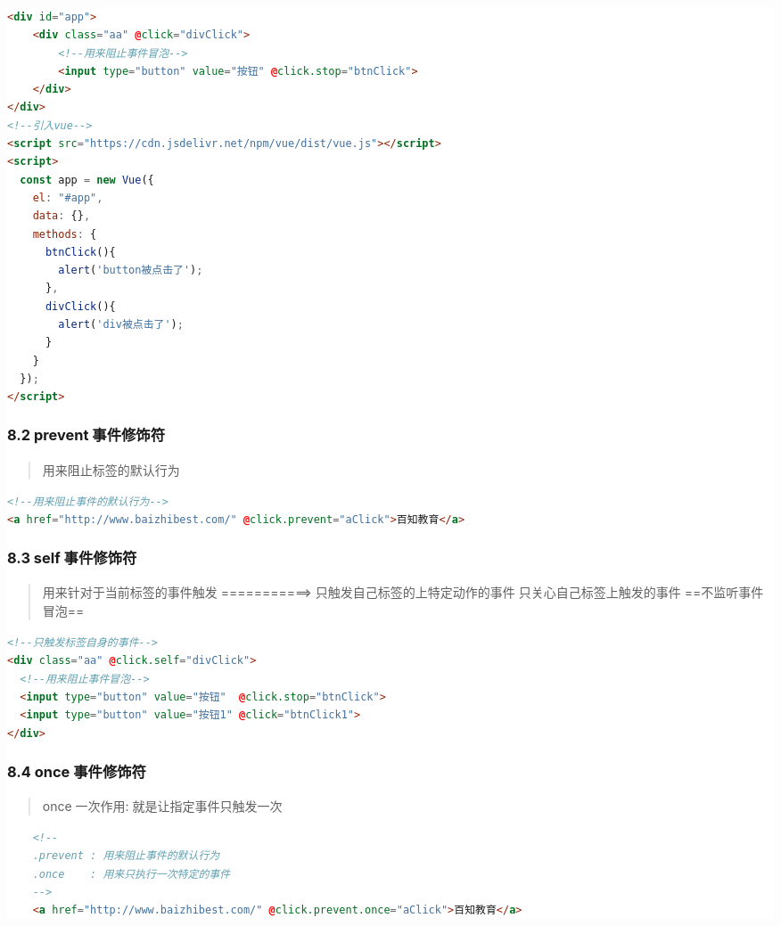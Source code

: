 ```html
<div id="app">
    <div class="aa" @click="divClick">
        <!--用来阻止事件冒泡-->
        <input type="button" value="按钮" @click.stop="btnClick">
    </div>
</div>
<!--引入vue-->
<script src="https://cdn.jsdelivr.net/npm/vue/dist/vue.js"></script>
<script>
  const app = new Vue({
    el: "#app",
    data: {},
    methods: {
      btnClick(){
        alert('button被点击了');
      },
      divClick(){
        alert('div被点击了');
      }
    }
  });
</script>
```

### 8.2 prevent 事件修饰符

> 用来阻止标签的默认行为

```html
<!--用来阻止事件的默认行为-->
<a href="http://www.baizhibest.com/" @click.prevent="aClick">百知教育</a>
```

### 8.3 self 事件修饰符

> 用来针对于当前标签的事件触发     ===========> 只触发自己标签的上特定动作的事件     只关心自己标签上触发的事件 ==不监听事件冒泡==

```html
<!--只触发标签自身的事件-->
<div class="aa" @click.self="divClick">
  <!--用来阻止事件冒泡-->
  <input type="button" value="按钮"  @click.stop="btnClick">
  <input type="button" value="按钮1" @click="btnClick1">
</div>
```

### 8.4 once 事件修饰符

> once 一次作用:  就是让指定事件只触发一次

```html
    <!--
    .prevent : 用来阻止事件的默认行为
    .once    : 用来只执行一次特定的事件
    -->
    <a href="http://www.baizhibest.com/" @click.prevent.once="aClick">百知教育</a>
```
